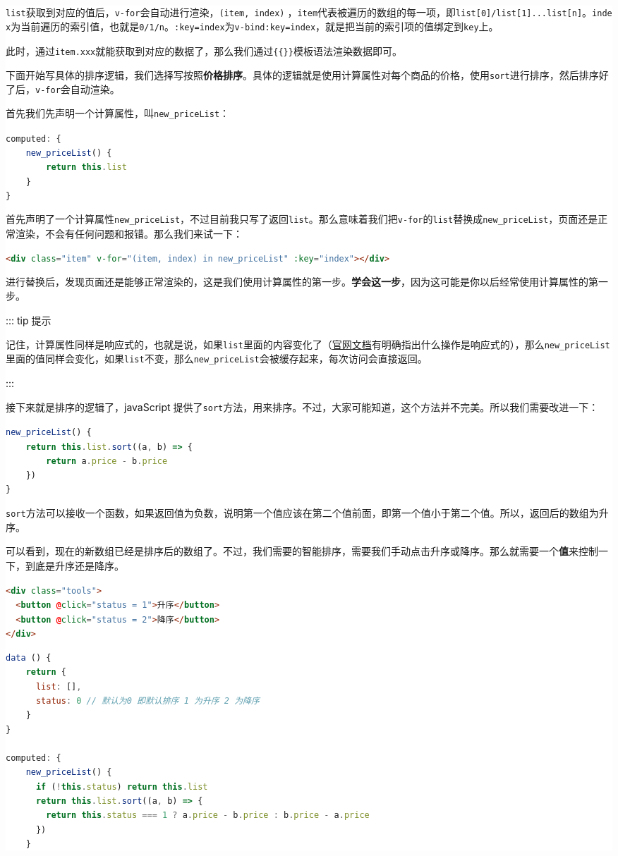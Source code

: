`list`获取到对应的值后，`v-for`会自动进行渲染，`(item, index)` ，`item`代表被遍历的数组的每一项，即`list[0]/list[1]...list[n]`。`index`为当前遍历的索引值，也就是`0/1/n`。`:key=index`为`v-bind:key=index`，就是把当前的索引项的值绑定到`key`上。

此时，通过`item.xxx`就能获取到对应的数据了，那么我们通过`{{}}`模板语法渲染数据即可。

下面开始写具体的排序逻辑，我们选择写按照**价格排序**。具体的逻辑就是使用计算属性对每个商品的价格，使用`sort`进行排序，然后排序好了后，`v-for`会自动渲染。

首先我们先声明一个计算属性，叫`new_priceList`：

```js
computed: {
    new_priceList() {
        return this.list
    }
}

```

首先声明了一个计算属性`new_priceList`，不过目前我只写了返回`list`。那么意味着我们把`v-for`的`list`替换成`new_priceList`，页面还是正常渲染，不会有任何问题和报错。那么我们来试一下：

```html
<div class="item" v-for="(item, index) in new_priceList" :key="index"></div>
```

进行替换后，发现页面还是能够正常渲染的，这是我们使用计算属性的第一步。**学会这一步**，因为这可能是你以后经常使用计算属性的第一步。

::: tip 提示

记住，计算属性同样是响应式的，也就是说，如果`list`里面的内容变化了（[官网文档](https://cn.vuejs.org/v2/guide/list.html#%E6%95%B0%E7%BB%84%E6%9B%B4%E6%96%B0%E6%A3%80%E6%B5%8B)有明确指出什么操作是响应式的），那么`new_priceList`里面的值同样会变化，如果`list`不变，那么`new_priceList`会被缓存起来，每次访问会直接返回。

:::

接下来就是排序的逻辑了，javaScript 提供了`sort`方法，用来排序。不过，大家可能知道，这个方法并不完美。所以我们需要改进一下：

```js
new_priceList() {
    return this.list.sort((a, b) => {
        return a.price - b.price
    })
}
```

`sort`方法可以接收一个函数，如果返回值为负数，说明第一个值应该在第二个值前面，即第一个值小于第二个值。所以，返回后的数组为升序。

<computeds-example1-2 />

可以看到，现在的新数组已经是排序后的数组了。不过，我们需要的智能排序，需要我们手动点击升序或降序。那么就需要一个**值**来控制一下，到底是升序还是降序。

```html
<div class="tools">
  <button @click="status = 1">升序</button>
  <button @click="status = 2">降序</button>
</div>
```

```js
data () {
    return {
      list: [],
      status: 0 // 默认为0 即默认排序 1 为升序 2 为降序
    }
}

computed: {
    new_priceList() {
      if (!this.status) return this.list
      return this.list.sort((a, b) => {
        return this.status === 1 ? a.price - b.price : b.price - a.price
      })
    }
```